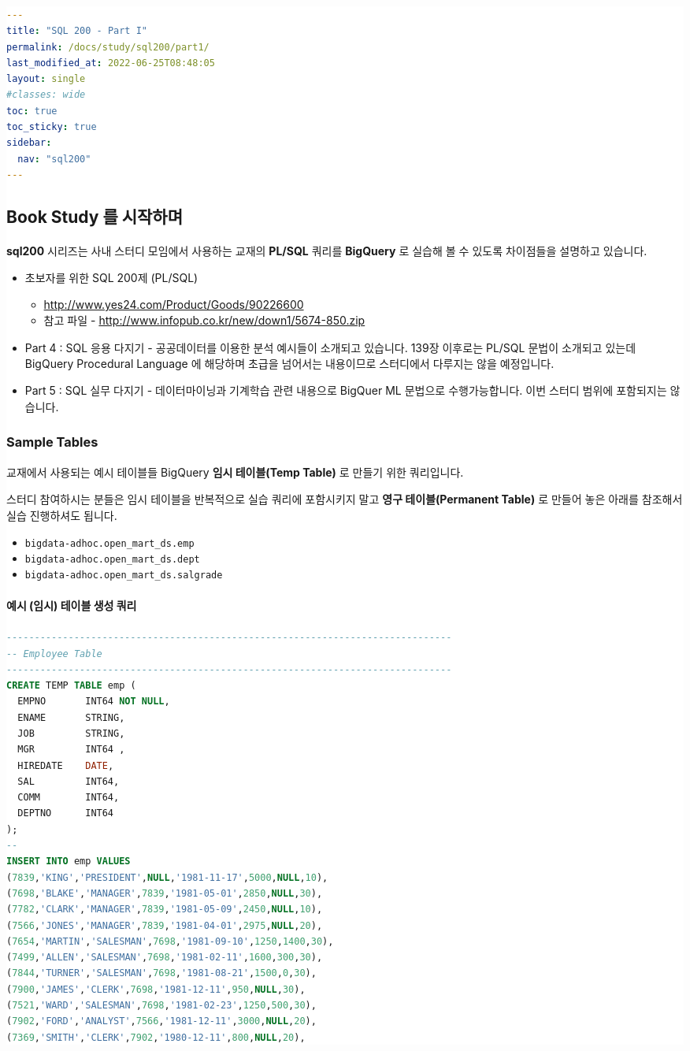 ```yaml
---
title: "SQL 200 - Part I"
permalink: /docs/study/sql200/part1/
last_modified_at: 2022-06-25T08:48:05
layout: single
#classes: wide
toc: true
toc_sticky: true
sidebar:
  nav: "sql200"
---
```


## Book Study 를 시작하며

**sql200** 시리즈는 사내 스터디 모임에서 사용하는 교재의 **PL/SQL** 쿼리를 **BigQuery** 로 실습해 볼 수 있도록 차이점들을 설명하고 있습니다.

- 초보자를 위한 SQL 200제 (PL/SQL)
  - http://www.yes24.com/Product/Goods/90226600
  - 참고 파일 - http://www.infopub.co.kr/new/down1/5674-850.zip

- Part 4 : SQL 응용 다지기 - 공공데이터를 이용한 분석 예시들이 소개되고 있습니다. 139장 이후로는 PL/SQL 문법이 소개되고 있는데 BigQuery Procedural Language 에 해당하며 초급을 넘어서는 내용이므로 스터디에서 다루지는 않을 예정입니다.
- Part 5 : SQL 실무 다지기 - 데이터마이닝과 기계학습 관련 내용으로 BigQuer ML 문법으로 수행가능합니다. 이번 스터디 범위에 포함되지는 않습니다.

### Sample Tables

교재에서 사용되는 예시 테이블들 BigQuery **임시 테이블(Temp Table)** 로 만들기 위한 쿼리입니다.

스터디 참여하시는 분들은 임시 테이블을 반복적으로 실습 쿼리에 포함시키지 말고 **영구 테이블(Permanent Table)** 로 만들어 놓은 아래를 참조해서 실습 진행하셔도 됩니다.

- `bigdata-adhoc.open_mart_ds.emp`
- `bigdata-adhoc.open_mart_ds.dept`
- `bigdata-adhoc.open_mart_ds.salgrade`

#### 예시 (임시) 테이블 생성 쿼리

```sql
-------------------------------------------------------------------------------
-- Employee Table
-------------------------------------------------------------------------------
CREATE TEMP TABLE emp (
  EMPNO       INT64 NOT NULL,
  ENAME       STRING,
  JOB         STRING,
  MGR         INT64 ,
  HIREDATE    DATE,
  SAL         INT64,
  COMM        INT64,
  DEPTNO      INT64
);
--
INSERT INTO emp VALUES
(7839,'KING','PRESIDENT',NULL,'1981-11-17',5000,NULL,10),
(7698,'BLAKE','MANAGER',7839,'1981-05-01',2850,NULL,30),
(7782,'CLARK','MANAGER',7839,'1981-05-09',2450,NULL,10),
(7566,'JONES','MANAGER',7839,'1981-04-01',2975,NULL,20),
(7654,'MARTIN','SALESMAN',7698,'1981-09-10',1250,1400,30),
(7499,'ALLEN','SALESMAN',7698,'1981-02-11',1600,300,30),
(7844,'TURNER','SALESMAN',7698,'1981-08-21',1500,0,30),
(7900,'JAMES','CLERK',7698,'1981-12-11',950,NULL,30), 
(7521,'WARD','SALESMAN',7698,'1981-02-23',1250,500,30),
(7902,'FORD','ANALYST',7566,'1981-12-11',3000,NULL,20),
(7369,'SMITH','CLERK',7902,'1980-12-11',800,NULL,20),
```
